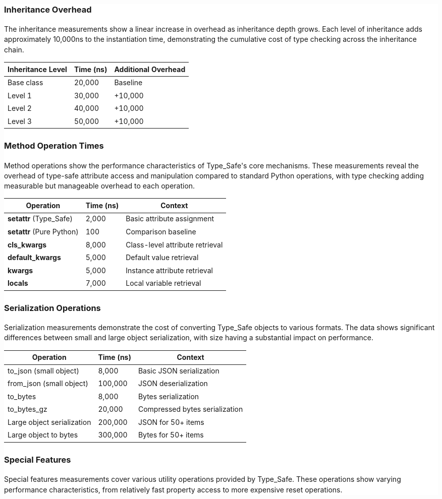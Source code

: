 ### Inheritance Overhead
The inheritance measurements show a linear increase in overhead as inheritance depth grows. Each level of inheritance adds approximately 10,000ns to the instantiation time, demonstrating the cumulative cost of type checking across the inheritance chain.

| Inheritance Level | Time (ns) | Additional Overhead |
|------------------|-----------|-------------------|
| Base class | 20,000 | Baseline |
| Level 1 | 30,000 | +10,000 |
| Level 2 | 40,000 | +10,000 |
| Level 3 | 50,000 | +10,000 |

### Method Operation Times
Method operations show the performance characteristics of Type_Safe's core mechanisms. These measurements reveal the overhead of type-safe attribute access and manipulation compared to standard Python operations, with type checking adding measurable but manageable overhead to each operation.

| Operation | Time (ns) | Context |
|-----------|-----------|----------|
| __setattr__ (Type_Safe) | 2,000 | Basic attribute assignment |
| __setattr__ (Pure Python) | 100 | Comparison baseline |
| __cls_kwargs__ | 8,000 | Class-level attribute retrieval |
| __default_kwargs__ | 5,000 | Default value retrieval |
| __kwargs__ | 5,000 | Instance attribute retrieval |
| __locals__ | 7,000 | Local variable retrieval |

### Serialization Operations
Serialization measurements demonstrate the cost of converting Type_Safe objects to various formats. The data shows significant differences between small and large object serialization, with size having a substantial impact on performance.

| Operation | Time (ns) | Context |
|-----------|-----------|----------|
| to_json (small object) | 8,000 | Basic JSON serialization |
| from_json (small object) | 100,000 | JSON deserialization |
| to_bytes | 8,000 | Bytes serialization |
| to_bytes_gz | 20,000 | Compressed bytes serialization |
| Large object serialization | 200,000 | JSON for 50+ items |
| Large object to bytes | 300,000 | Bytes for 50+ items |

### Special Features
Special features measurements cover various utility operations provided by Type_Safe. These operations show varying performance characteristics, from relatively fast property access to more expensive reset operations.

